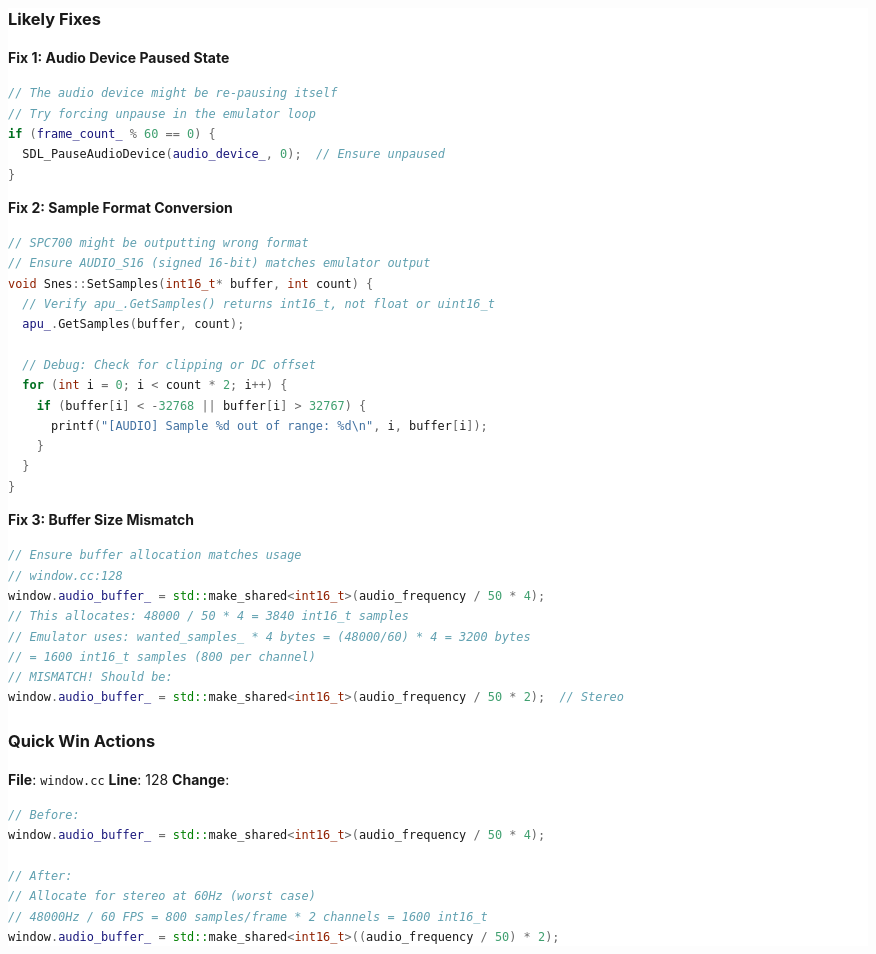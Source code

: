 
### Likely Fixes

**Fix 1: Audio Device Paused State**
```cpp
// The audio device might be re-pausing itself
// Try forcing unpause in the emulator loop
if (frame_count_ % 60 == 0) {
  SDL_PauseAudioDevice(audio_device_, 0);  // Ensure unpaused
}
```

**Fix 2: Sample Format Conversion**
```cpp
// SPC700 might be outputting wrong format
// Ensure AUDIO_S16 (signed 16-bit) matches emulator output
void Snes::SetSamples(int16_t* buffer, int count) {
  // Verify apu_.GetSamples() returns int16_t, not float or uint16_t
  apu_.GetSamples(buffer, count);
  
  // Debug: Check for clipping or DC offset
  for (int i = 0; i < count * 2; i++) {
    if (buffer[i] < -32768 || buffer[i] > 32767) {
      printf("[AUDIO] Sample %d out of range: %d\n", i, buffer[i]);
    }
  }
}
```

**Fix 3: Buffer Size Mismatch**
```cpp
// Ensure buffer allocation matches usage
// window.cc:128
window.audio_buffer_ = std::make_shared<int16_t>(audio_frequency / 50 * 4);
// This allocates: 48000 / 50 * 4 = 3840 int16_t samples
// Emulator uses: wanted_samples_ * 4 bytes = (48000/60) * 4 = 3200 bytes
// = 1600 int16_t samples (800 per channel)
// MISMATCH! Should be:
window.audio_buffer_ = std::make_shared<int16_t>(audio_frequency / 50 * 2);  // Stereo
```

### Quick Win Actions
**File**: `window.cc`
**Line**: 128
**Change**: 
```cpp
// Before:
window.audio_buffer_ = std::make_shared<int16_t>(audio_frequency / 50 * 4);

// After:
// Allocate for stereo at 60Hz (worst case)
// 48000Hz / 60 FPS = 800 samples/frame * 2 channels = 1600 int16_t
window.audio_buffer_ = std::make_shared<int16_t>((audio_frequency / 50) * 2);
```
